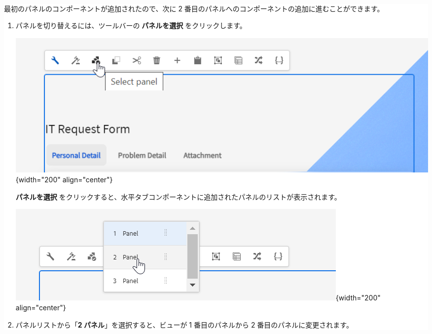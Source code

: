    最初のパネルのコンポーネントが追加されたので、次に 2 番目のパネルへのコンポーネントの追加に進むことができます。

1. パネルを切り替えるには、ツールバーの **パネルを選択** をクリックします。

   ![ スイッチパネル ](/help/forms/assets/tabs-on-top-select-panel.png){width="200" align="center"}

   **パネルを選択** をクリックすると、水平タブコンポーネントに追加されたパネルのリストが表示されます。

   ![ スイッチパネル ](/help/forms/assets/tabs-on-tops-panel2.png){width="200" align="center"}

1. パネルリストから「**2 パネル**」を選択すると、ビューが 1 番目のパネルから 2 番目のパネルに変更されます。
